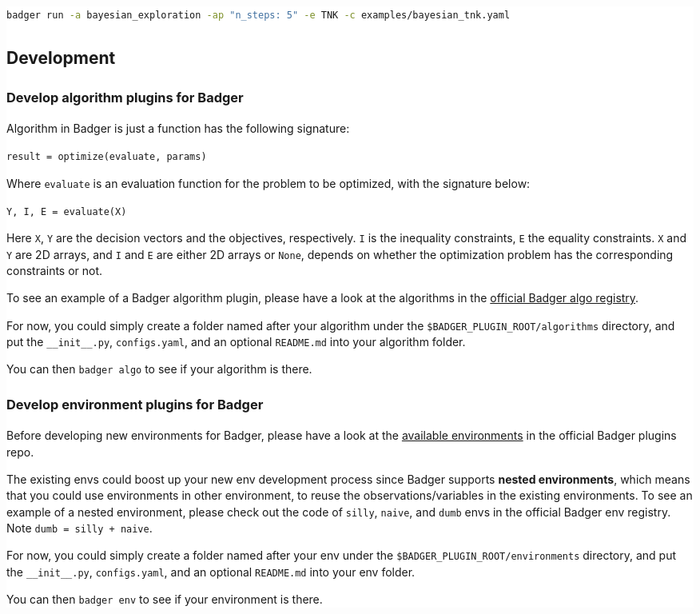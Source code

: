 ```bash
badger run -a bayesian_exploration -ap "n_steps: 5" -e TNK -c examples/bayesian_tnk.yaml
```

## Development

### Develop algorithm plugins for Badger

Algorithm in Badger is just a function has the following signature:

```
result = optimize(evaluate, params)
```

Where `evaluate` is an evaluation function for the problem to be optimized, with the signature below:

```
Y, I, E = evaluate(X)
```

Here `X`, `Y` are the decision vectors and the objectives, respectively. `I` is the inequality constraints, `E` the equality constraints. `X` and `Y` are 2D arrays, and `I` and `E` are either 2D arrays or `None`, depends on whether the optimization problem has the corresponding constraints or not.

To see an example of a Badger algorithm plugin, please have a look at the algorithms in the [official Badger algo registry](https://github.com/SLAC-ML/Badger-Plugins/tree/master/algorithms).

For now, you could simply create a folder named after your algorithm under the `$BADGER_PLUGIN_ROOT/algorithms` directory, and put the `__init__.py`, `configs.yaml`, and an optional `README.md` into your algorithm folder.

You can then `badger algo` to see if your algorithm is there.

### Develop environment plugins for Badger

Before developing new environments for Badger, please have a look at the [available environments](https://github.com/SLAC-ML/Badger-Plugins/tree/master/environments) in the official Badger plugins repo.

The existing envs could boost up your new env development process since Badger supports **nested environments**, which means that you could use environments in other environment, to reuse the observations/variables in the existing environments. To see an example of a nested environment, please check out the code of `silly`, `naive`, and `dumb` envs in the official Badger env registry. Note `dumb = silly + naive`.

For now, you could simply create a folder named after your env under the `$BADGER_PLUGIN_ROOT/environments` directory, and put the `__init__.py`, `configs.yaml`, and an optional `README.md` into your env folder.

You can then `badger env` to see if your environment is there.

